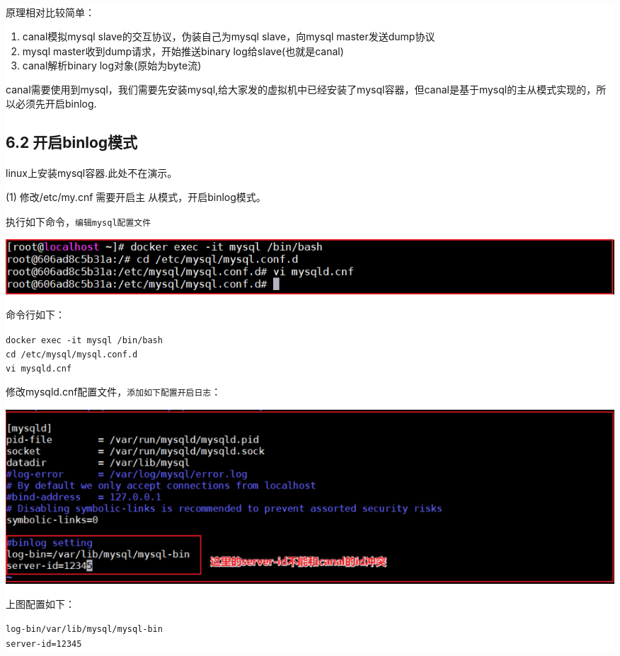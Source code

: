 原理相对比较简单：

1. canal模拟mysql slave的交互协议，伪装自己为mysql slave，向mysql master发送dump协议
2. mysql master收到dump请求，开始推送binary log给slave(也就是canal)
3. canal解析binary log对象(原始为byte流)



canal需要使用到mysql，我们需要先安装mysql,给大家发的虚拟机中已经安装了mysql容器，但canal是基于mysql的主从模式实现的，所以必须先开启binlog.



## 6.2 开启binlog模式

linux上安装mysql容器.此处不在演示。

(1) 修改/etc/my.cnf 需要开启主 从模式，开启binlog模式。

执行如下命令，`编辑mysql配置文件`

![1560814415655](./总img/4/1560814415655.png)

命令行如下：

```properties
docker exec -it mysql /bin/bash
cd /etc/mysql/mysql.conf.d
vi mysqld.cnf
```



修改mysqld.cnf配置文件，`添加如下配置开启日志`：

![1560814236901](./总img/4/1560814236901.png)

上图配置如下：

```properties
log-bin/var/lib/mysql/mysql-bin
server-id=12345
```
